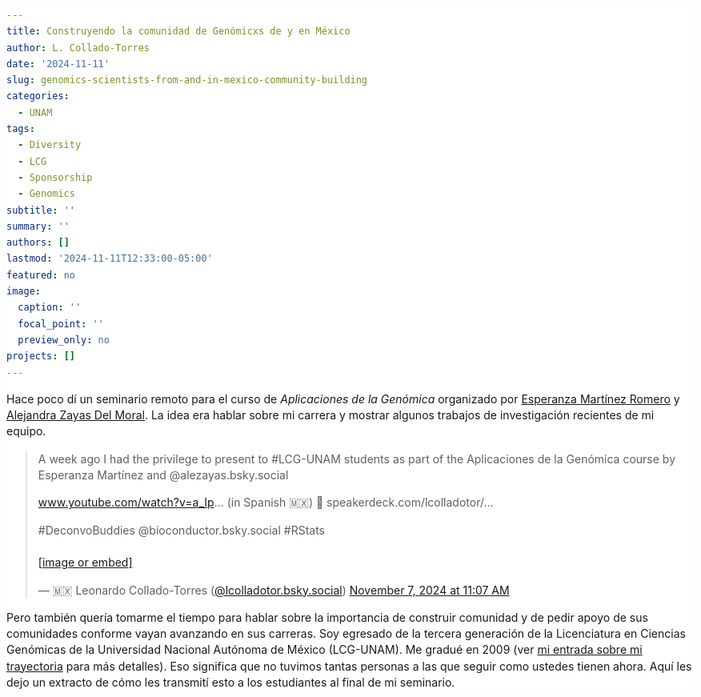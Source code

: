 ```yaml
---
title: Construyendo la comunidad de Genómicxs de y en México
author: L. Collado-Torres
date: '2024-11-11'
slug: genomics-scientists-from-and-in-mexico-community-building
categories:
  - UNAM
tags:
  - Diversity
  - LCG
  - Sponsorship
  - Genomics
subtitle: ''
summary: ''
authors: []
lastmod: '2024-11-11T12:33:00-05:00'
featured: no
image:
  caption: ''
  focal_point: ''
  preview_only: no
projects: []
---
```



Hace poco dí un seminario remoto para el curso de _Aplicaciones de la Genómica_ organizado por [Esperanza Martínez Romero](https://www.ccg.unam.mx/maria-esperanza-martinez-romero/) y [Alejandra Zayas Del Moral](https://bsky.app/profile/alezayas.bsky.social). La idea era hablar sobre mi carrera y mostrar algunos trabajos de investigación recientes de mi equipo.

<blockquote class="bluesky-embed" data-bluesky-uri="at://did:plc:h7p2smbyfobkpcs7dbgvhmeh/app.bsky.feed.post/3laendxnqny22" data-bluesky-cid="bafyreih4kzmmr5v5bg2d2jg57rwqg67krxl3yg6kahgp5ndrvhhazoi6iu"><p lang="en">A week ago I had the privilege to present to #LCG-UNAM students as part of the Aplicaciones de la Genómica course by Esperanza Martínez and @alezayas.bsky.social

www.youtube.com/watch?v=a_Ip... (in Spanish 🇲🇽)
🛝 speakerdeck.com/lcolladotor/...

#DeconvoBuddies @bioconductor.bsky.social #RStats<br><br><a href="https://bsky.app/profile/did:plc:h7p2smbyfobkpcs7dbgvhmeh/post/3laendxnqny22?ref_src=embed">[image or embed]</a></p>&mdash; 🇲🇽 Leonardo Collado-Torres (<a href="https://bsky.app/profile/did:plc:h7p2smbyfobkpcs7dbgvhmeh?ref_src=embed">@lcolladotor.bsky.social</a>) <a href="https://bsky.app/profile/did:plc:h7p2smbyfobkpcs7dbgvhmeh/post/3laendxnqny22?ref_src=embed">November 7, 2024 at 11:07 AM</a></blockquote><script async src="https://embed.bsky.app/static/embed.js" charset="utf-8"></script>

Pero también quería tomarme el tiempo para hablar sobre la importancia de construir comunidad y de pedir apoyo de sus comunidades conforme vayan avanzando en sus carreras. Soy egresado de la tercera generación de la Licenciatura en Ciencias Genómicas de la Universidad Nacional Autónoma de México (LCG-UNAM). Me gradué en 2009 (ver [mi entrada sobre mi trayectoria](https://lcolladotor.github.io/2018/11/06/a-knot-of-threads-from-cshl-to-lcg-unam-to-aldo-barrientos-to-diversity-scholarship-opportunities/) para más detalles). Eso significa que no tuvimos tantas personas a las que seguir como ustedes tienen ahora. Aquí les dejo un extracto de cómo les transmití esto a los estudiantes al final de mi seminario.
